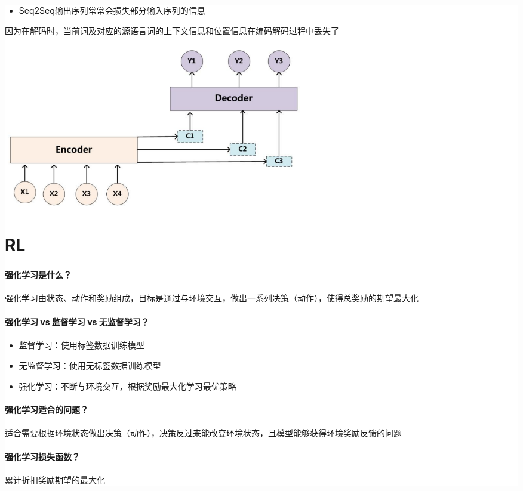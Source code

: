 - Seq2Seq输出序列常常会损失部分输入序列的信息


因为在解码时，当前词及对应的源语言词的上下文信息和位置信息在编码解码过程中丢失了

<img src="assets/Seq2Seq_2.png" alt="Seq2Seq_2" style="zoom:67%;" />



# RL

#### 强化学习是什么？

强化学习由状态、动作和奖励组成，目标是通过与环境交互，做出一系列决策（动作），使得总奖励的期望最大化

 

#### 强化学习 vs 监督学习 vs 无监督学习？

- 监督学习：使用标签数据训练模型

- 无监督学习：使用无标签数据训练模型

- 强化学习：不断与环境交互，根据奖励最大化学习最优策略




#### 强化学习适合的问题？

适合需要根据环境状态做出决策（动作），决策反过来能改变环境状态，且模型能够获得环境奖励反馈的问题

 

#### 强化学习损失函数？

累计折扣奖励期望的最大化

